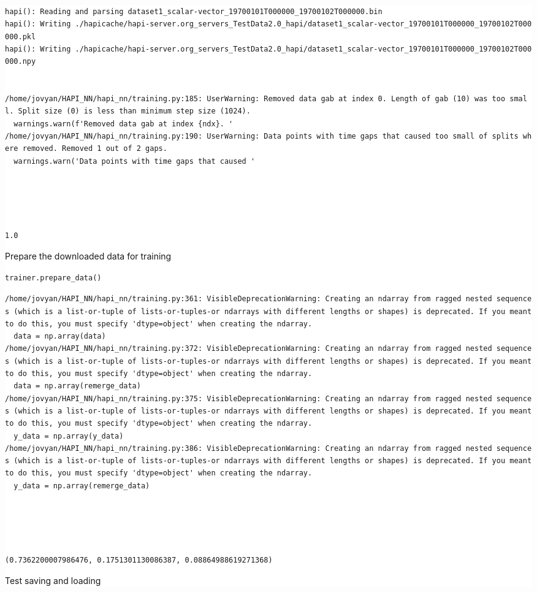 
    hapi(): Reading and parsing dataset1_scalar-vector_19700101T000000_19700102T000000.bin
    hapi(): Writing ./hapicache/hapi-server.org_servers_TestData2.0_hapi/dataset1_scalar-vector_19700101T000000_19700102T000000.pkl
    hapi(): Writing ./hapicache/hapi-server.org_servers_TestData2.0_hapi/dataset1_scalar-vector_19700101T000000_19700102T000000.npy


    /home/jovyan/HAPI_NN/hapi_nn/training.py:185: UserWarning: Removed data gab at index 0. Length of gab (10) was too small. Split size (0) is less than minimum step size (1024).
      warnings.warn(f'Removed data gab at index {ndx}. '
    /home/jovyan/HAPI_NN/hapi_nn/training.py:190: UserWarning: Data points with time gaps that caused too small of splits where removed. Removed 1 out of 2 gaps.
      warnings.warn('Data points with time gaps that caused '





    1.0



Prepare the downloaded data for training


```python
trainer.prepare_data()
```

    /home/jovyan/HAPI_NN/hapi_nn/training.py:361: VisibleDeprecationWarning: Creating an ndarray from ragged nested sequences (which is a list-or-tuple of lists-or-tuples-or ndarrays with different lengths or shapes) is deprecated. If you meant to do this, you must specify 'dtype=object' when creating the ndarray.
      data = np.array(data)
    /home/jovyan/HAPI_NN/hapi_nn/training.py:372: VisibleDeprecationWarning: Creating an ndarray from ragged nested sequences (which is a list-or-tuple of lists-or-tuples-or ndarrays with different lengths or shapes) is deprecated. If you meant to do this, you must specify 'dtype=object' when creating the ndarray.
      data = np.array(remerge_data)
    /home/jovyan/HAPI_NN/hapi_nn/training.py:375: VisibleDeprecationWarning: Creating an ndarray from ragged nested sequences (which is a list-or-tuple of lists-or-tuples-or ndarrays with different lengths or shapes) is deprecated. If you meant to do this, you must specify 'dtype=object' when creating the ndarray.
      y_data = np.array(y_data)
    /home/jovyan/HAPI_NN/hapi_nn/training.py:386: VisibleDeprecationWarning: Creating an ndarray from ragged nested sequences (which is a list-or-tuple of lists-or-tuples-or ndarrays with different lengths or shapes) is deprecated. If you meant to do this, you must specify 'dtype=object' when creating the ndarray.
      y_data = np.array(remerge_data)





    (0.7362200007986476, 0.1751301130086387, 0.08864988619271368)



Test saving and loading

